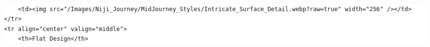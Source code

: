         <td><img src="/Images/Niji_Journey/MidJourney_Styles/Intricate_Surface_Detail.webp?raw=true" width="256" /></td>
    </tr>
    <tr align="center" valign="middle">
        <th>Flat Design</th>